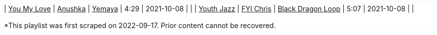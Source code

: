 | [You My Love](https://open.spotify.com/track/0ZB7ZDRtuwXavI73Xf8KMD) | [Anushka](https://open.spotify.com/artist/30kBWK3T10BVkU6WLSeody) | [Yemaya](https://open.spotify.com/album/3Ezpz7KzzZVcTeapT5oSww) | 4:29 | 2021-10-08 |  |
| [Youth Jazz](https://open.spotify.com/track/7AhZqOQ976CkrBYXCDdsyU) | [FYI Chris](https://open.spotify.com/artist/0wZeO8kuM4dYiraesOH282) | [Black Dragon Loop](https://open.spotify.com/album/45Kc4Hj3SqBO5yXPnioU71) | 5:07 | 2021-10-08 |  |

\*This playlist was first scraped on 2022-09-17. Prior content cannot be recovered.
